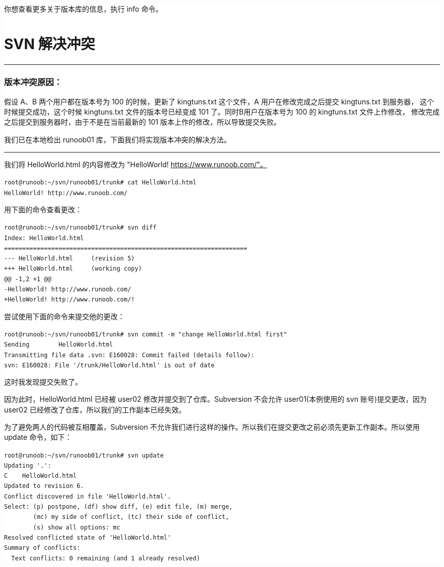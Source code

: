 你想查看更多关于版本库的信息，执行 info 命令。



# SVN 解决冲突

------

### 版本冲突原因：

假设 A、B 两个用户都在版本号为 100 的时候，更新了 kingtuns.txt 这个文件，A 用户在修改完成之后提交 kingtuns.txt 到服务器， 这个时候提交成功，这个时候 kingtuns.txt 文件的版本号已经变成 101 了。同时B用户在版本号为 100 的 kingtuns.txt 文件上作修改， 修改完成之后提交到服务器时，由于不是在当前最新的 101 版本上作的修改，所以导致提交失败。

我们已在本地检出 runoob01 库，下面我们将实现版本冲突的解决方法。

------

我们将 HelloWorld.html 的内容修改为 "HelloWorld! https://www.runoob.com/"。

```
root@runoob:~/svn/runoob01/trunk# cat HelloWorld.html 
HelloWorld! http://www.runoob.com/
```

用下面的命令查看更改：

```
root@runoob:~/svn/runoob01/trunk# svn diff 
Index: HelloWorld.html
===================================================================
--- HelloWorld.html     (revision 5)
+++ HelloWorld.html     (working copy)
@@ -1,2 +1 @@
-HelloWorld! http://www.runoob.com/
+HelloWorld! http://www.runoob.com/!
```

尝试使用下面的命令来提交他的更改：

```
root@runoob:~/svn/runoob01/trunk# svn commit -m "change HelloWorld.html first"
Sending        HelloWorld.html
Transmitting file data .svn: E160028: Commit failed (details follow):
svn: E160028: File '/trunk/HelloWorld.html' is out of date
```

这时我发现提交失败了。

因为此时，HelloWorld.html 已经被 user02 修改并提交到了仓库。Subversion 不会允许 user01(本例使用的 svn 账号)提交更改，因为 user02 已经修改了仓库，所以我们的工作副本已经失效。

为了避免两人的代码被互相覆盖，Subversion 不允许我们进行这样的操作。所以我们在提交更改之前必须先更新工作副本。所以使用 update 命令，如下：

```
root@runoob:~/svn/runoob01/trunk# svn update
Updating '.':
C    HelloWorld.html
Updated to revision 6.
Conflict discovered in file 'HelloWorld.html'.
Select: (p) postpone, (df) show diff, (e) edit file, (m) merge,
        (mc) my side of conflict, (tc) their side of conflict,
        (s) show all options: mc
Resolved conflicted state of 'HelloWorld.html'
Summary of conflicts:
  Text conflicts: 0 remaining (and 1 already resolved)
```
